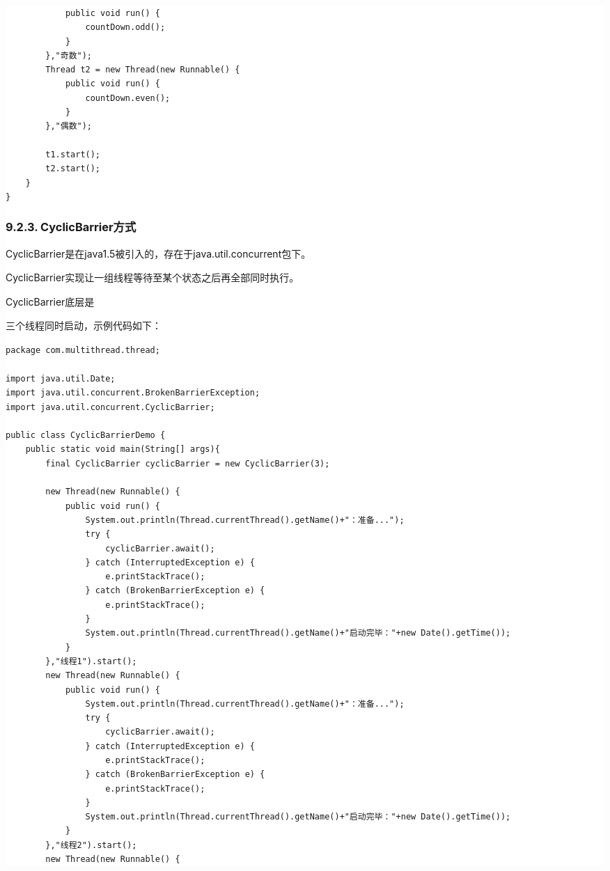 ```
            public void run() {
                countDown.odd();
            }
        },"奇数");
        Thread t2 = new Thread(new Runnable() {
            public void run() {
                countDown.even();
            }
        },"偶数");

        t1.start();
        t2.start();
    }
}
```

 

### 9.2.3.   CyclicBarrier方式

CyclicBarrier是在java1.5被引入的，存在于java.util.concurrent包下。

CyclicBarrier实现让一组线程等待至某个状态之后再全部同时执行。

CyclicBarrier底层是

三个线程同时启动，示例代码如下：

```
package com.multithread.thread;

import java.util.Date;
import java.util.concurrent.BrokenBarrierException;
import java.util.concurrent.CyclicBarrier;

public class CyclicBarrierDemo {
    public static void main(String[] args){
        final CyclicBarrier cyclicBarrier = new CyclicBarrier(3);

        new Thread(new Runnable() {
            public void run() {
                System.out.println(Thread.currentThread().getName()+"：准备...");
                try {
                    cyclicBarrier.await();
                } catch (InterruptedException e) {
                    e.printStackTrace();
                } catch (BrokenBarrierException e) {
                    e.printStackTrace();
                }
                System.out.println(Thread.currentThread().getName()+"启动完毕："+new Date().getTime());
            }
        },"线程1").start();
        new Thread(new Runnable() {
            public void run() {
                System.out.println(Thread.currentThread().getName()+"：准备...");
                try {
                    cyclicBarrier.await();
                } catch (InterruptedException e) {
                    e.printStackTrace();
                } catch (BrokenBarrierException e) {
                    e.printStackTrace();
                }
                System.out.println(Thread.currentThread().getName()+"启动完毕："+new Date().getTime());
            }
        },"线程2").start();
        new Thread(new Runnable() {
```